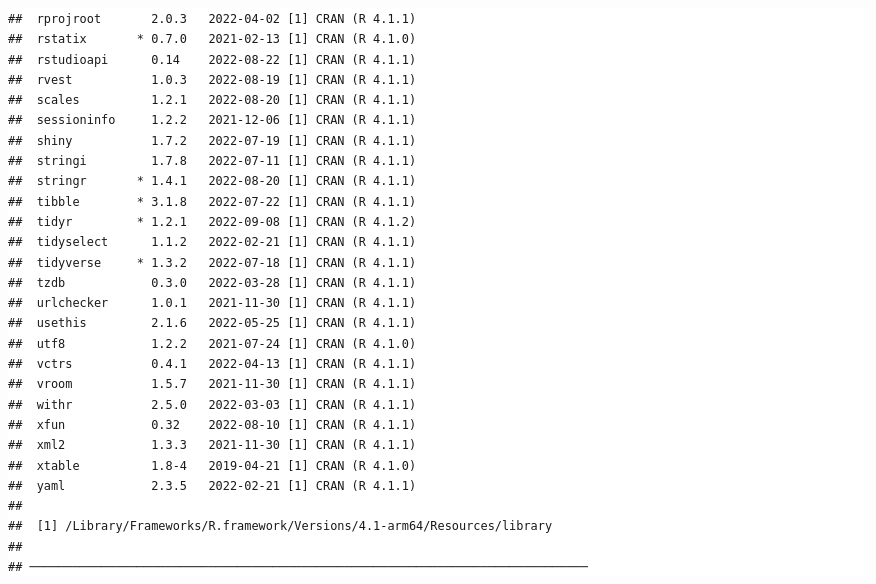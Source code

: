     ##  rprojroot       2.0.3   2022-04-02 [1] CRAN (R 4.1.1)
    ##  rstatix       * 0.7.0   2021-02-13 [1] CRAN (R 4.1.0)
    ##  rstudioapi      0.14    2022-08-22 [1] CRAN (R 4.1.1)
    ##  rvest           1.0.3   2022-08-19 [1] CRAN (R 4.1.1)
    ##  scales          1.2.1   2022-08-20 [1] CRAN (R 4.1.1)
    ##  sessioninfo     1.2.2   2021-12-06 [1] CRAN (R 4.1.1)
    ##  shiny           1.7.2   2022-07-19 [1] CRAN (R 4.1.1)
    ##  stringi         1.7.8   2022-07-11 [1] CRAN (R 4.1.1)
    ##  stringr       * 1.4.1   2022-08-20 [1] CRAN (R 4.1.1)
    ##  tibble        * 3.1.8   2022-07-22 [1] CRAN (R 4.1.1)
    ##  tidyr         * 1.2.1   2022-09-08 [1] CRAN (R 4.1.2)
    ##  tidyselect      1.1.2   2022-02-21 [1] CRAN (R 4.1.1)
    ##  tidyverse     * 1.3.2   2022-07-18 [1] CRAN (R 4.1.1)
    ##  tzdb            0.3.0   2022-03-28 [1] CRAN (R 4.1.1)
    ##  urlchecker      1.0.1   2021-11-30 [1] CRAN (R 4.1.1)
    ##  usethis         2.1.6   2022-05-25 [1] CRAN (R 4.1.1)
    ##  utf8            1.2.2   2021-07-24 [1] CRAN (R 4.1.0)
    ##  vctrs           0.4.1   2022-04-13 [1] CRAN (R 4.1.1)
    ##  vroom           1.5.7   2021-11-30 [1] CRAN (R 4.1.1)
    ##  withr           2.5.0   2022-03-03 [1] CRAN (R 4.1.1)
    ##  xfun            0.32    2022-08-10 [1] CRAN (R 4.1.1)
    ##  xml2            1.3.3   2021-11-30 [1] CRAN (R 4.1.1)
    ##  xtable          1.8-4   2019-04-21 [1] CRAN (R 4.1.0)
    ##  yaml            2.3.5   2022-02-21 [1] CRAN (R 4.1.1)
    ## 
    ##  [1] /Library/Frameworks/R.framework/Versions/4.1-arm64/Resources/library
    ## 
    ## ──────────────────────────────────────────────────────────────────────────────
